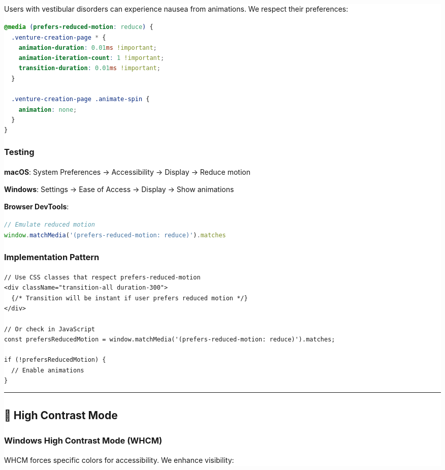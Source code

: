 Users with vestibular disorders can experience nausea from animations. We respect their preferences:

```css
@media (prefers-reduced-motion: reduce) {
  .venture-creation-page * {
    animation-duration: 0.01ms !important;
    animation-iteration-count: 1 !important;
    transition-duration: 0.01ms !important;
  }

  .venture-creation-page .animate-spin {
    animation: none;
  }
}
```

### Testing

**macOS**:
System Preferences → Accessibility → Display → Reduce motion

**Windows**:
Settings → Ease of Access → Display → Show animations

**Browser DevTools**:
```javascript
// Emulate reduced motion
window.matchMedia('(prefers-reduced-motion: reduce)').matches
```

### Implementation Pattern

```tsx
// Use CSS classes that respect prefers-reduced-motion
<div className="transition-all duration-300">
  {/* Transition will be instant if user prefers reduced motion */}
</div>

// Or check in JavaScript
const prefersReducedMotion = window.matchMedia('(prefers-reduced-motion: reduce)').matches;

if (!prefersReducedMotion) {
  // Enable animations
}
```

---

## 🔲 High Contrast Mode

### Windows High Contrast Mode (WHCM)

WHCM forces specific colors for accessibility. We enhance visibility:
